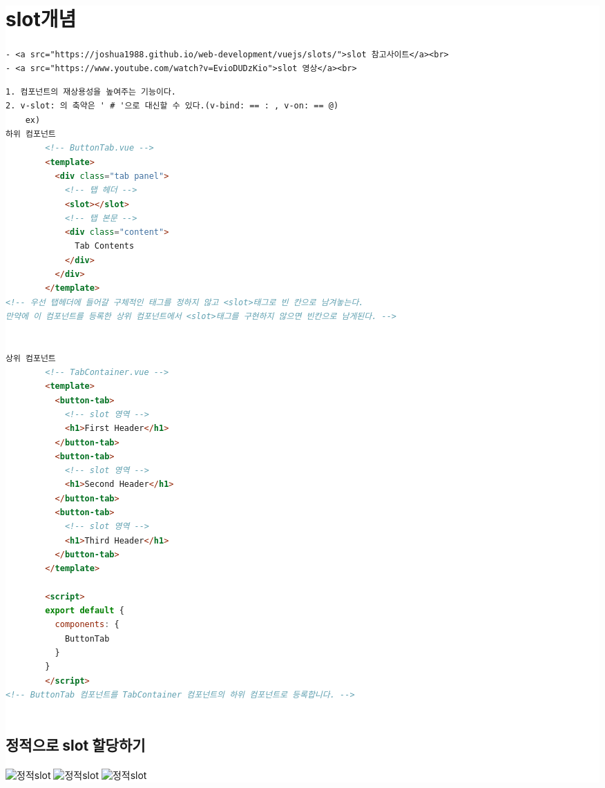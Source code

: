 # slot개념
	- <a src="https://joshua1988.github.io/web-development/vuejs/slots/">slot 참고사이트</a><br>
	- <a src="https://www.youtube.com/watch?v=EvioDUDzKio">slot 영상</a><br>
```HTML
1. 컴포넌트의 재상용성을 높여주는 기능이다.
2. v-slot: 의 축약은 ' # '으로 대신할 수 있다.(v-bind: == : , v-on: == @)
	ex) 
하위 컴포넌트
		<!-- ButtonTab.vue -->
		<template>
		  <div class="tab panel">
			<!-- 탭 헤더 -->
			<slot></slot>
			<!-- 탭 본문 -->
			<div class="content">
			  Tab Contents
			</div>
		  </div>
		</template>
<!-- 우선 탭헤더에 들어갈 구체적인 태그를 정하지 않고 <slot>태그로 빈 칸으로 남겨놓는다.
만약에 이 컴포넌트를 등록한 상위 컴포넌트에서 <slot>태그를 구현하지 않으면 빈칸으로 남게된다.	-->


상위 컴포넌트
		<!-- TabContainer.vue -->
		<template>
		  <button-tab>
			<!-- slot 영역 -->
			<h1>First Header</h1>
		  </button-tab>
		  <button-tab>
			<!-- slot 영역 -->
			<h1>Second Header</h1>
		  </button-tab>
		  <button-tab>
			<!-- slot 영역 -->
			<h1>Third Header</h1>
		  </button-tab>
		</template>

		<script>
		export default {
		  components: {
			ButtonTab
		  }
		}
		</script>
<!-- ButtonTab 컴포넌트를 TabContainer 컴포넌트의 하위 컴포넌트로 등록합니다. -->
		
```
## 정적으로 slot 할당하기
<img src="../img/%EC%83%81%EC%9C%84%20%EC%BB%B4%ED%8F%AC%EB%84%8C%ED%8A%B8.png" width="" height="" title="30px" alt="정적slot"></img>
<img src="../img/%ED%95%98%EC%9C%84%20%EC%BB%B4%ED%8F%AC%EB%84%8C%ED%8A%B8.png" width="60%" height="" title="30px" alt="정적slot"></img>
<img src="../img/result.png" width="60%" height="" title="30px" alt="정적slot"></img>
